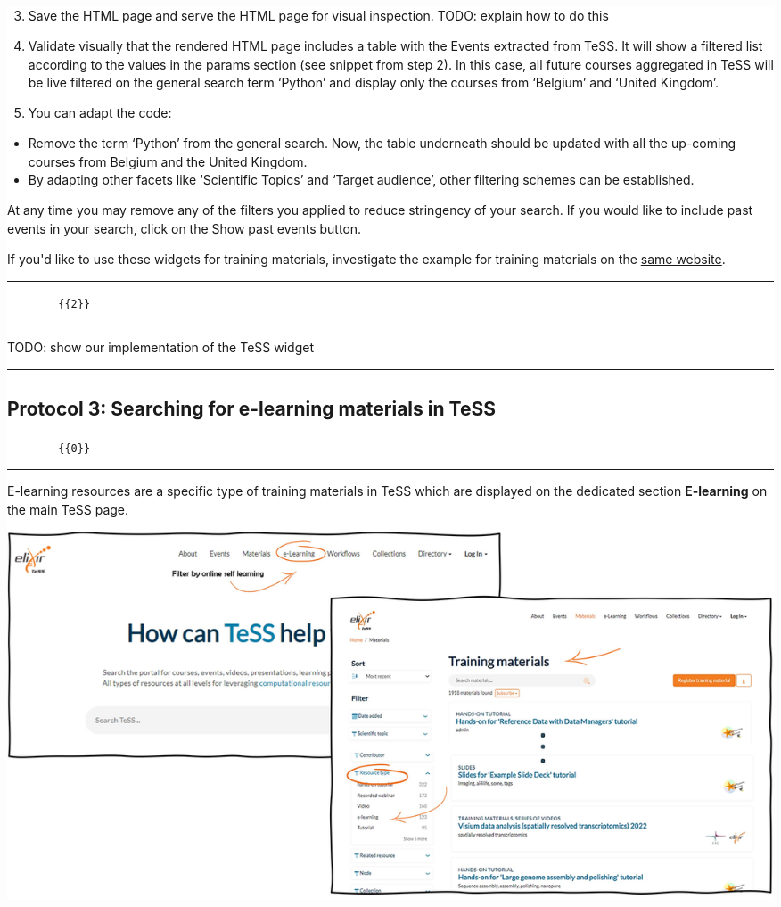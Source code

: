 3.	Save the HTML page and serve the HTML page for visual inspection.
TODO: explain how to do this

4.	Validate visually that the rendered HTML page includes a table with the Events extracted from TeSS. It will show a filtered list according to the values in the params section (see snippet from step 2). In this case, all future courses aggregated in TeSS will be live filtered on the general search term ‘Python’ and display only the courses from ‘Belgium’ and ‘United Kingdom’.

5. You can adapt the code:
- Remove the term ‘Python’ from the general search. Now, the table underneath should be updated with all the up-coming courses from Belgium and the United Kingdom. 
- By adapting other facets like ‘Scientific Topics’ and ‘Target audience’, other filtering schemes can be established. 

At any time you may remove any of the filters you applied to reduce stringency of your search. If you would like to include past events in your search, click on the Show past events button.

If you'd like to use these widgets for training materials, investigate the example for training materials on the [same website](https://elixirtess.github.io/TeSS_widgets/).

*****************

            {{2}}
*********************

TODO: show our implementation of the TeSS widget

*********************

## Protocol 3: Searching for e-learning materials in TeSS

            {{0}}
*********************

E-learning resources are a specific type of training materials in TeSS which are displayed on the dedicated section **E-learning** on the main TeSS page. 

![screenshot for TeSS page with search box](img/CXt2MEE.jpg)
